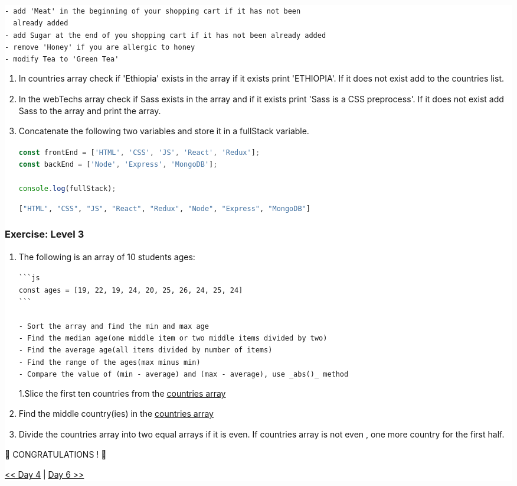     - add 'Meat' in the beginning of your shopping cart if it has not been
      already added
    - add Sugar at the end of you shopping cart if it has not been already added
    - remove 'Honey' if you are allergic to honey
    - modify Tea to 'Green Tea'

1. In countries array check if 'Ethiopia' exists in the array if it exists print
   'ETHIOPIA'. If it does not exist add to the countries list.
1. In the webTechs array check if Sass exists in the array and if it exists
   print 'Sass is a CSS preprocess'. If it does not exist add Sass to the array
   and print the array.
1. Concatenate the following two variables and store it in a fullStack variable.

    ```js
    const frontEnd = ['HTML', 'CSS', 'JS', 'React', 'Redux'];
    const backEnd = ['Node', 'Express', 'MongoDB'];

    console.log(fullStack);
    ```

    ```sh
    ["HTML", "CSS", "JS", "React", "Redux", "Node", "Express", "MongoDB"]
    ```

### Exercise: Level 3

1.  The following is an array of 10 students ages:

        ```js
        const ages = [19, 22, 19, 24, 20, 25, 26, 24, 25, 24]
        ```

        - Sort the array and find the min and max age
        - Find the median age(one middle item or two middle items divided by two)
        - Find the average age(all items divided by number of items)
        - Find the range of the ages(max minus min)
        - Compare the value of (min - average) and (max - average), use _abs()_ method

    1.Slice the first ten countries from the
    [countries array](https://github.com/Asabeneh/30DaysOfJavaScript/tree/master/data/countries.js)

1.  Find the middle country(ies) in the
    [countries array](https://github.com/Asabeneh/30DaysOfJavaScript/tree/master/data/countries.js)
1.  Divide the countries array into two equal arrays if it is even. If countries
    array is not even , one more country for the first half.

🎉 CONGRATULATIONS ! 🎉

[<< Day 4](../04_Day_Conditionals/04_day_Conditionals.md) |
[Day 6 >>](../06_Day_Loops/06_day_loops.md)
